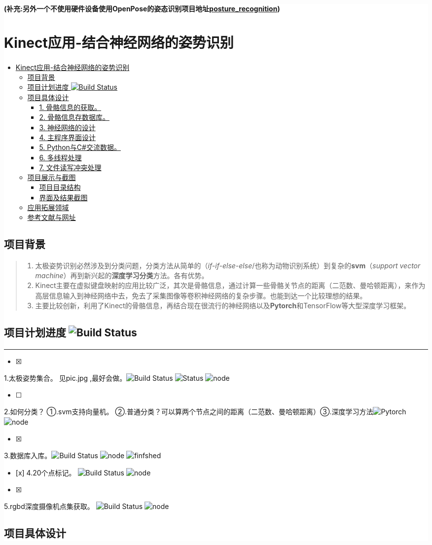 <b>(补充:另外一个不使用硬件设备使用OpenPose的姿态识别项目地址[posture_recognition](https://github.com/wfnian/posture_recognition))</b>

# Kinect应用-结合神经网络的姿势识别



- [Kinect应用-结合神经网络的姿势识别](#kinect应用-结合神经网络的姿势识别)
    - [项目背景](#项目背景)
    - [项目计划进度 ![Build Status](https://img.shields.io/badge/进度-Stagnation-lightgrey.svg)](#项目计划进度-build-statushttpsimgshieldsiobadge-stagnation-lightgreysvg)
    - [项目具体设计](#项目具体设计)
        - [1. 骨骼信息的获取。](#1-骨骼信息的获取)
        - [2. 骨骼信息存数据库。](#2-骨骼信息存数据库)
        - [3. 神经网络的设计](#3-神经网络的设计)
        - [4. 主程序界面设计](#4-主程序界面设计)
        - [5. Python与C#交流数据。](#5-python与c交流数据)
        - [6. 多线程处理](#6-多线程处理)
        - [7. 文件读写冲突处理](#7-文件读写冲突处理)
    - [项目展示与截图](#项目展示与截图)
        - [项目目录结构](#项目目录结构)
        - [界面及结果截图](#界面及结果截图)
    - [应用拓展领域](#应用拓展领域)
    - [参考文献与网址](#参考文献与网址)



## 项目背景
> 1. 太极姿势识别必然涉及到分类问题，分类方法从简单的（*if-if-else-else*/也称为动物识别系统）到复杂的**svm**（*support vector machine*）再到新兴起的**深度学习分类**方法。各有优势。
> 2. Kinect主要在虚拟键盘映射的应用比较广泛，其次是骨骼信息，通过计算一些骨骼关节点的距离（二范数、曼哈顿距离），来作为高层信息输入到神经网络中去，免去了采集图像等卷积神经网络的复杂步骤。也能到达一个比较理想的结果。
> 3. 主要比较创新，利用了Kinect的骨骼信息，再结合现在很流行的神经网络以及**Pytorch**和TensorFlow等大型深度学习框架。
## 项目计划进度 ![Build Status](https://img.shields.io/badge/%E8%BF%9B%E5%BA%A6-Stagnation-lightgrey.svg)

___ 


- [x] 
1.太极姿势集合。  见pic.jpg ,最好会做。![Build Status](https://ci.pytorch.org/jenkins/job/pytorch-master/badge/icon) ![Status](https://img.shields.io/badge/finished-%E9%99%88%E8%BF%9C%E5%86%9B%2C%E4%BD%95%E5%BD%A6%E4%BD%B6-blue.svg) ![node](https://img.shields.io/badge/%E7%8E%8B%E6%96%B9%E5%B9%B4-adding-green.svg)

- [ ] 
2.如何分类？ ①.svm支持向量机。 ②.普通分类？可以算两个节点之间的距离（二范数、曼哈顿距离）③.深度学习方法![Pytorch](https://img.shields.io/badge/Framework-PyTorch-brightgreen.svg)  ![node](https://img.shields.io/badge/%E7%8E%8B%E6%96%B9%E5%B9%B4-adding-green.svg)


- [x] 
3.数据库入库。![Build Status](https://camo.githubusercontent.com/7ff1a64ca6e9f85bcdfc81a2e11bff01b9ad3d33/68747470733a2f2f7472617669732d63692e6f72672f70696b65736c65792f6769746875626261646765732e737667) ![node](https://img.shields.io/badge/%E7%8E%8B%E6%96%B9%E5%B9%B4-adding-green.svg) ![finfshed](https://img.shields.io/badge/finished-%E9%99%88%E8%BF%9C%E5%86%9B-blue.svg)
- [x] 
4.20个点标记。  ![Build Status](https://ci.pytorch.org/jenkins/job/pytorch-master/badge/icon) ![node](https://img.shields.io/badge/%E7%8E%8B%E6%96%B9%E5%B9%B4-adding-green.svg)
- [x] 
5.rgbd深度摄像机点集获取。  ![Build Status](https://camo.githubusercontent.com/7ff1a64ca6e9f85bcdfc81a2e11bff01b9ad3d33/68747470733a2f2f7472617669732d63692e6f72672f70696b65736c65792f6769746875626261646765732e737667) ![node](https://img.shields.io/badge/%E7%8E%8B%E6%96%B9%E5%B9%B4-adding-green.svg) 
## 项目具体设计